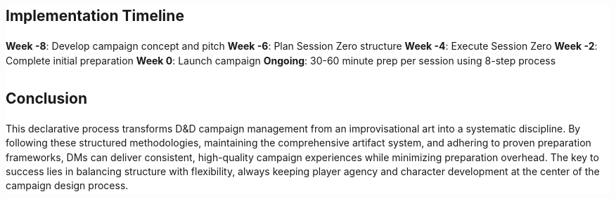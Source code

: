 ## Implementation Timeline

**Week -8**: Develop campaign concept and pitch
**Week -6**: Plan Session Zero structure
**Week -4**: Execute Session Zero
**Week -2**: Complete initial preparation
**Week 0**: Launch campaign
**Ongoing**: 30-60 minute prep per session using 8-step process

## Conclusion

This declarative process transforms D&D campaign management from an improvisational art into a systematic discipline. By following these structured methodologies, maintaining the comprehensive artifact system, and adhering to proven preparation frameworks, DMs can deliver consistent, high-quality campaign experiences while minimizing preparation overhead. The key to success lies in balancing structure with flexibility, always keeping player agency and character development at the center of the campaign design process.